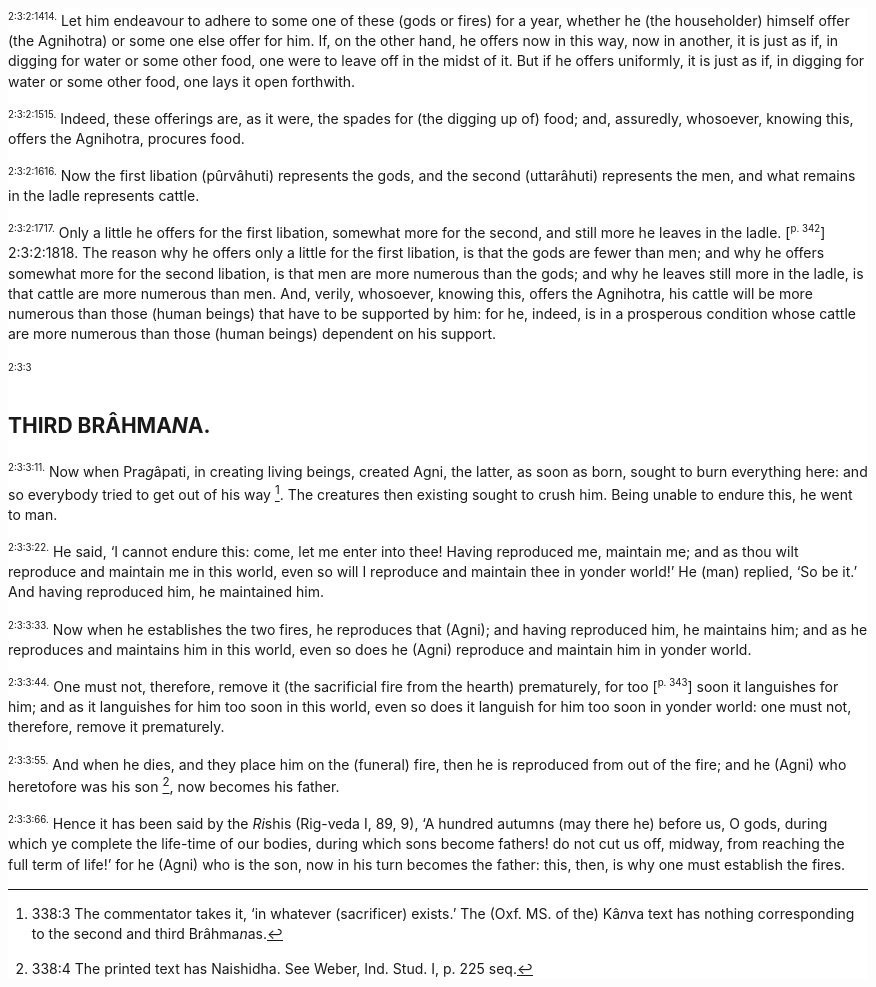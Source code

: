 <span id="v2_3_2_1414"><sup><small>2:3:2:1414.</small></sup></span>  Let him endeavour to adhere to some one of these (gods or fires) for a year, whether he (the householder) himself offer (the Agnihotra) or some one else offer for him. If, on the other hand, he offers now in this way, now in another, it is just as if, in digging for water or some other food, one were to leave off in the midst of it. But if he offers uniformly, it is just as if, in digging for water or some other food, one lays it open forthwith.

<span id="v2_3_2_1515"><sup><small>2:3:2:1515.</small></sup></span>  Indeed, these offerings are, as it were, the spades for (the digging up of) food; and, assuredly, whosoever, knowing this, offers the Agnihotra, procures food.

<span id="v2_3_2_1616"><sup><small>2:3:2:1616.</small></sup></span>  Now the first libation (pûrvâhuti) represents the gods, and the second (uttarâhuti) represents the men, and what remains in the ladle represents cattle.

<span id="v2_3_2_1717"><sup><small>2:3:2:1717.</small></sup></span>  Only a little he offers for the first libation, somewhat more for the second, and still more he leaves in the ladle. <span id="p342">[<sup><small>p. 342</small></sup>]</span> 2:3:2:1818\. The reason why he offers only a little for the first libation, is that the gods are fewer than men; and why he offers somewhat more for the second libation, is that men are more numerous than the gods; and why he leaves still more in the ladle, is that cattle are more numerous than men. And, verily, whosoever, knowing this, offers the Agnihotra, his cattle will be more numerous than those (human beings) that have to be supported by him: for he, indeed, is in a prosperous condition whose cattle are more numerous than those (human beings) dependent on his support.


<span id="v2_3_3"><sup><small>2:3:3</small></sup></span>

## THIRD BRÂHMA<i>N</i>A.

<span id="v2_3_3_11"><sup><small>2:3:3:11.</small></sup></span>  Now when Pra<i>g</i>âpati, in creating living beings, created Agni, the latter, as soon as born, sought to burn everything here: and so everybody tried to get out of his way [^770]. The creatures then existing sought to crush him. Being unable to endure this, he went to man.

<span id="v2_3_3_22"><sup><small>2:3:3:22.</small></sup></span>  He said, ‘I cannot endure this: come, let me enter into thee! Having reproduced me, maintain me; and as thou wilt reproduce and maintain me in this world, even so will I reproduce and maintain thee in yonder world!’ He (man) replied, ‘So be it.’ And having reproduced him, he maintained him.

<span id="v2_3_3_33"><sup><small>2:3:3:33.</small></sup></span>  Now when he establishes the two fires, he reproduces that (Agni); and having reproduced him, he maintains him; and as he reproduces and maintains him in this world, even so does he (Agni) reproduce and maintain him in yonder world.

<span id="v2_3_3_44"><sup><small>2:3:3:44.</small></sup></span>  One must not, therefore, remove it (the sacrificial fire from the hearth) prematurely, for too <span id="p343">[<sup><small>p. 343</small></sup>]</span> soon it languishes for him; and as it languishes for him too soon in this world, even so does it languish for him too soon in yonder world: one must not, therefore, remove it prematurely.

<span id="v2_3_3_55"><sup><small>2:3:3:55.</small></sup></span>  And when he dies, and they place him on the (funeral) fire, then he is reproduced from out of the fire; and he (Agni) who heretofore was his son [^771], now becomes his father.

<span id="v2_3_3_66"><sup><small>2:3:3:66.</small></sup></span>  Hence it has been said by the <i>Ri</i>shis (Rig-veda I, 89, 9), ‘A hundred autumns (may there he) before us, O gods, during which ye complete the life-time of our bodies, during which sons become fathers! do not cut us off, midway, from reaching the full term of life!’ for he (Agni) who is the son, now in his turn becomes the father: this, then, is why one must establish the fires.


[^783]: 348:1 The Kâ<i>n</i>va text has: 'And when he approaches (the fires), that (represents) the sacrificer's wish for blessing: what there is here for him, that indeed he thereby makes his own (âtmani kurute).’
[^784]: 349:1 Or, ‘this All’ (ida<i>m</i> sarvam). The Kâ<i>n</i>va text has bhûmânam, ‘abundance,’ instead.
[^785]: 349:2 The mode of approaching and worshipping the fires (agnyupasthâna) detailed in pars. 9-41 is ascribed to Vatsaprî (author of Rig-veda IX, 68; X, 45 and 46), and therefore termed vâtsapraupasthâna. It is, however, also called mahopasthâna (or dîrghopasthâna), or great (long) worship, as distinguished from the so-called kshullakopasthâna (or laghûpasthâna), or little (short) worship, described in II, 4, 1, and ascribed to Âsuri.
[^786]: 349:3 Or ‘upa-kîryate,’ according to the Kâ<i>n</i>va text.
[^787]: 350:1 Or, as Grassmann, in his translation of the <i>Ri</i>ksa<i>m</i>hitâ, takes it, ‘he whom the active Bh<i>ri</i>gus kindled.’
[^788]: 353:1 Viz. the Agnihotra cow, which has supplied the milk for the morning and evening libation; or any cow, if other material than milk be used.
[^789]: 354:1 Doshâvastar, ‘the illuminer of the dusk;’ or perhaps, as Professor Ludwig proposes, ‘We approach thee, day by day, at dusk and dawn (in the evening and morning), with prayer.’
[^790]: 356:1 Or, the Sâvitrî, that is, the sacred prayer to Savit<i>ri</i>, the sun, also called Gâyatrî, Rig-veda III, 62, to. Cf. [p. 344](Book_1_2_3#p344), note [1](Book_1_2_3#fn772).
[^744]: 327:1 Apparently an etymological play on the word agnihotra = agre hotrasya, cf. II, 2, 4, 2.
[^745]: 327:2 Î<i>li</i>tâ hi <i>s</i>ere (<i>s</i>erate, Kâ<i>n</i>va rec.) sa<i>m</i><i>g</i>ânânâ<i>h</i>.
[^746]: 329:1 Vi<i>k</i><i>kh</i>inna, ? lit. ‘cut off (from its recipient).’
[^747]: 329:2 Bali is the technical term of the portions of the daily food that have to be assigned to all. creatures.
[^748]: 330:1 For other ceremonies preceding those above, see I, 3, 3, 13 seq. According to Kâty. IV, 14, 1 he has the Agnihotra cow—standing south of the sacrificial ground and facing the east or north—milked by anybody except a Sûdra. The vessel to be used is of earthenware, and must have been made by an Ârya. The Adhvaryu then takes the vessel, and having entered the Âhavanîya house by the east door and passed over to the Gârhapatya, puts it there on coals previously shifted northwards from the fire.
[^749]: 331:1 According to Kâty. IV, 14, 5 the Adhvaryu illumines the milk with a burning straw; pours some water to it with the sruva or dipping-spoon; then illumines it once more; and lifts up the pot three several times, putting it down each time further north of the fire. Thereupon he warms the two spoons; and wipes them with his hand; and having warmed them once more, he says to the sacrificer, ‘I ladle!’ The latter, while standing, replies, ‘Om, ladle!’
[^750]: 331:2 For the Agnihotra-hava<i>n</i>î, or offering-spoon (sru<i>k</i>), used at the morning and evening libation, and made of Vikankata wood (Flacourtia Sapida), see [p. 67](Book_1_1_2#p67), note [2](Book_1_1_3#fn207). In the case of those who make five cuttings from the havis (pa<i>ñ</i><i>k</i>âvattin, cf. [p. 192](Book_1_1_7#p192) note) he takes five sruva-fuls. Kâty. IV, 14, 10, Comm.
[^751]: 331:3 Viz. by the four teats of the udder. Comm.
[^752]: 331:4 While holding a billet or kindling-stick (samidh) over the (handle of) the milk-ladle, he \[first holds the latter close over the Gârhapatya fire, and thereupon\] takes it to the Âhavanîya, keeping p. 332 it on a level with his mouth, except in the middle between the two fires, where he lowers it for a moment to the level of his navel. He then crouches down \[bending his right knee, and looking eastwards, by the north-west corner of the Âhavanîya\], puts the billet on \[the centre of\] the fire, and makes the first libation (pûrvâhuti) on the burning stick (see the formula, par. 30. The sacrificer, as usual, pronounces the dedicatory formula, viz. ‘This to Agni!’ and, ‘This to Sûrya!’ respectively). Thereupon he lays down the ladle on the kûr<i>k</i>a \[a grass-bunch, placed behind the Âhavanîya fire-place, to serve as a seat, and to wipe the hands on; according to others, a flat piece of Vara<i>n</i>a wood\], then takes it up again and silently makes the second libation (uttarâhuti) on the north part of the fire. Kâty. IV, 14, 12-17 with Schol.
[^753]: 332:1 He ladles four sruva-fuls of milk into the Agnihotra ladle, and makes in the Âhavanîya fire two libations from this milk (so as to leave the larger quantity in the ladle to be eaten). He then wipes twice the spout of the ladle. \[In each of the two other fires he thereupon makes likewise two libations with the sruva, of one spoonful each.\] The milk left in the ladle he eats, on the completion of the six libations, by twice taking it out with his ring-finger.
[^754]: 333:1 Tasmâd devâ<i>h</i> santi; anvâbhaktâ<i>h</i> (‘allowed to share in the sacrifice’) has probably to be supplied here from the next paragraph.
[^755]: 333:2 Instead of this paragraph, the Kâ<i>n</i>va text reads: ‘Behind men are beasts; behind the gods are birds, plants, trees, and whatever else exists here. Thus he makes these creatures share in the sacrifice, those that are not forlorn here.’ Compare I, 5, 2, 4.
[^756]: 333:3 Uts<i>ri</i>pya is variously explained by the commentators here and on Kâty. IV, 14, 27, as ‘having gone out,’ or ‘having slowly moved forward,’ or ‘having risen,’ or ‘having poured out (the milk).’
[^757]: 334:1 Pa<i>s</i>avya<i>m</i> rûpam,—that is to say, its relation to the pa<i>s</i>u or animal sacrifice; and hence also to the i<i>d</i>â at the havirya<i>g</i><i>ñ</i>a; cf. I, 7, 4, 19.
[^758]: 334:2 See II, 2, 4, 4 seq.
[^759]: 334:3 See II, 2, 4, 18.
[^760]: 334:4 That is to say, it represents the chief offering at the havirya<i>g</i><i>ñ</i>a, which is followed by the (oblation to Agni) Svish<i>t</i>ak<i>ri</i>t. See I, 7, 2, 1 seq.
[^761]: 334:5 See I, 7, 3, 20.
[^762]: 334:6 Âgatam, ‘what has arrived or come to pass,’ ‘the accomplished.’
[^763]: 335:1 The Kâ<i>n</i>va text has,—Here now Daksha said to Âru<i>n</i>i, ‘For one wishing to obtain brahmavar<i>k</i>asa one should offer with this text, “Agni is lustre, light is lustre;”—“Sûrya is lustre, light is lustre:” a brahmavar<i>k</i>asin, then, he becomes for whomsoever they so sacrifice.’
[^764]: 336:1 have made <i>G</i>îvala's speech extend to the end of par. 35, as is done, no doubt correctly, in the Kâ<i>n</i>va text.
[^765]: 336:2 The Kâ<i>n</i>va has,—Now they say, ‘In the evening they offer Agni in Sûrya, and in the morning they offer Sûrya in Agni.’ But see the formulas (par. 30), where ‘light’ is to be taken as Sûrya and Agni respectively.
[^766]: 337:1 Here the Kâ<i>n</i>va text begins a new paragraph. The author's object seems to be to show that those who offer the Agnihotra after sunrise, commit a mistake in not offering to Sûrya unmistakably; for while before sunrise, Sûrya is still reposing in Agni, and the oblation, in being poured into the fire, is consequently made to Sûrya directly, those offering after sunrise should rather use the formula ‘To Sûrya Svâhâ!’ Cf. paragraph 9.
[^767]: 337:2 Instead of ‘ahnâ<i>m</i> voshasâ<i>m</i> vâ,’ I adopt ‘ahnâ voshasâ va,’ from the Kâ<i>n</i>va reading ‘ushasâ vâhnâ vâ.’
[^768]: 338:1 Yathâ parî<i>n</i>aho nirvaped evam tat. The Kâ<i>n</i>va text has: Yathâ (yayâ MS.) kosh<i>th</i>â parî<i>n</i>aho vâ nirmimîtaiva<i>m</i> tat.
[^769]: 338:2 Or, ‘anybody may drink it, but none but a Brâhman may drink it.’ According to the Schol. on Katy. IV, 14, II, the milk which is left in the pot may be drunk by a Brâhman, but by no one else; not even in his own house is a Kshatriya or Vai<i>s</i>ya allowed to drink it.
[^770]: 338:3 The commentator takes it, ‘in whatever (sacrificer) exists.’ The (Oxf. MS. of the) Kâ<i>n</i>va text has nothing corresponding to the second and third Brâhma<i>n</i>as.
[^771]: 338:4 The printed text has Naishidha. See Weber, Ind. Stud. I, p. 225 seq.
[^772]: 338:5 Here Yama is apparently taken as (the god of) death and destruction, caused, as Professor Weber suggests, by the warlike expeditions of Na<i>d</i>a, king of Nishadha, in the south.
[^773]: 339:1 That is, the fire on which the Anvâhârya mess of rice, the priests' Dakshi<i>n</i>a at the new and full-moon sacrifice, is cooked. See I, 2, 3, 5; [p. 49](Book_1_1_2#p49), note [1](Book_1_1_2#fn173).
[^774]: 342:1 Ity âbilam âsa, i.e. ‘there was a (general rush) to a hole,’ (or perhaps ‘to the outlet.’)
[^775]: 343:1 Viz. inasmuch as the householder, by the Âdhâna, produces, generates Agni.
[^776]: 344:1 According to Kâty. IV, 13, 12 \[and Schol.\], the householder \[after taking out the fires and performing his regular twilight adoration (sandhyâ), that is, muttering the Sâvitrî, Rig-veda III, 62, 10 (see <i>S</i>at. Br. II, 3, 4, 39); when the sun has half disappeared or until it becomes visible; cf. Â<i>s</i>val. G<i>ri</i>hyas. XX, 3, 7\] passes between the Gârhapatya and Dakshi<i>n</i>a fires, or south of them, p. 345 \[enters the Âhavanîya house by the east door\], circumambulates the fire from right to left (apadakshi<i>n</i>am), and sits down in his place (south of the Âhavanîya fire and altar). The same circumambulation is performed by the wife, who thereupon sits down in her place, south-west of the Gârhapatya.
[^777]: 345:1 Or, ‘the gods are not aware of (this) man’ (na vai devâ manushya<i>m</i> vidu<i>h</i>). The gods are supposed to be assembled around the altar; see I, 3, 3, 8.
[^778]: 345:2 I do not understand this, there being no door on the north side of the Âhavanîya fire-house. According to the commentator this passage is directed against those who make the sacrificer betake himself to the Âhavanîya from (or along) the south; and he quotes the words ‘dakshi<i>n</i>ena vâ’ from Kâtyâyana, apparently IV, 13, 12, where it is said that the sacrificer, in going to the Âhavanîya, has to pass between the two western fires, ‘or south of them.’
[^779]: 345:3 ‘Nauma<i>n</i><i>d</i>e’ ? according to the commentator = bhittî (the two walls or sides). The Petersb. Dict. proposes ‘the two rudders (or oars).’
[^780]: 346:1 Viz. at the Agni<i>k</i>ayana, or piling up of the brick-altars at the Soma-sacrifice. As to the putting on of the stick, see II, 3, i, 17. The Kâ<i>n</i>va text of the Vâ<i>g</i>. S. (but not that of the Brâhm.) gives the formula ‘Agni<i>g</i>yotisha<i>m</i> (Sûrya<i>g</i>yotisha<i>m</i>, in the morning) tvâ vâyumatîm,’ &c. See Kâty. IV, 14, i3; 15, 9.
[^781]: 346:2 After the completion of the fifth, and last, layer of the brick-altar, oblations of various materials are made thereon; especially the <i>S</i>atarudriyahoma, consisting of 425 single oblations; <i>S</i>at. Br. IX, 1, 1, 1 seq., 2, 1, 1 seq.
[^782]: 346:3 The mahad (or, b<i>ri</i>had) uktha or great chant, which marks p. 347  the conclusion of the Agni<i>k</i>ayana, consists of 3 × 80 t<i>ri</i><i>k</i>as (strophes of three verses each), or together 720 verses. On the frequent use of number 80 in the fire-ritual, see Weber, Ind. Stud. XIII, p. 167.